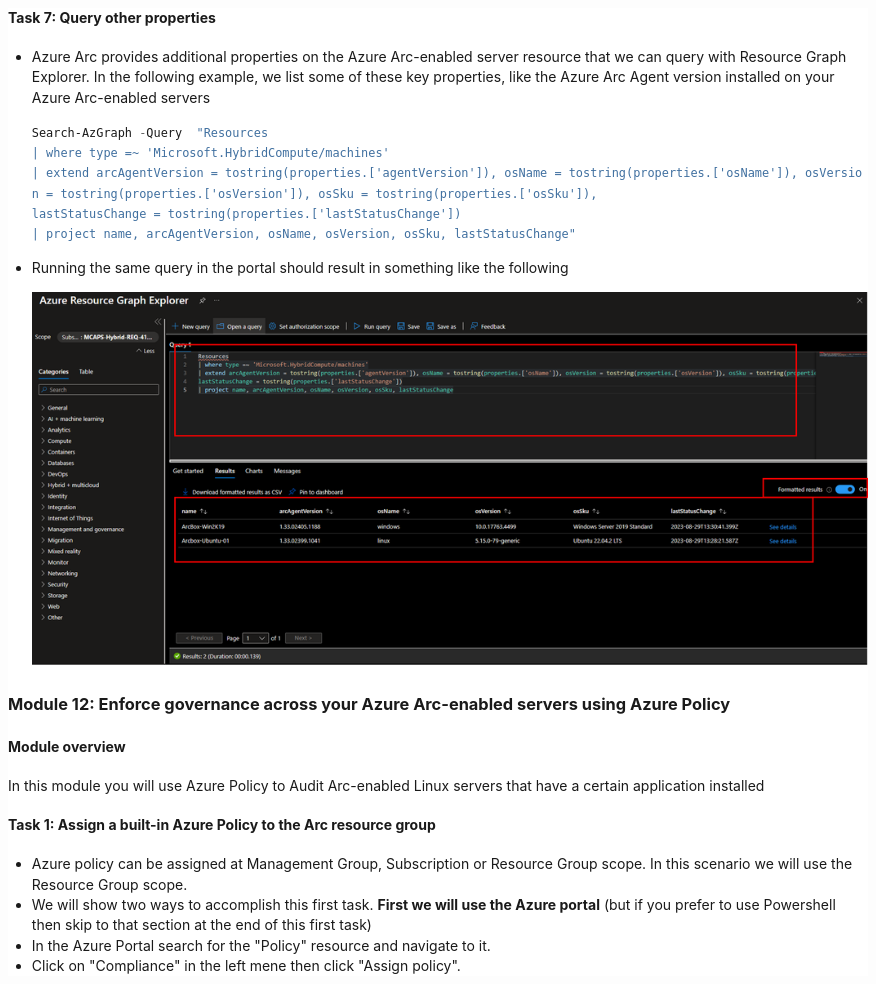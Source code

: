 #### Task 7: Query other properties

- Azure Arc provides additional properties on the Azure Arc-enabled server resource that we can query with Resource Graph Explorer. In the following example, we list some of these key properties, like the Azure Arc Agent version installed on your Azure Arc-enabled servers

  ```powershell
  Search-AzGraph -Query  "Resources
  | where type =~ 'Microsoft.HybridCompute/machines'
  | extend arcAgentVersion = tostring(properties.['agentVersion']), osName = tostring(properties.['osName']), osVersion = tostring(properties.['osVersion']), osSku = tostring(properties.['osSku']),
  lastStatusChange = tostring(properties.['lastStatusChange'])
  | project name, arcAgentVersion, osName, osVersion, osSku, lastStatusChange"
  ```

- Running the same query in the portal should result in something like the following

    ![Screenshot of extra properties](./extra_properties.png)

### Module 12: Enforce governance across your Azure Arc-enabled servers using Azure Policy

#### Module overview

In this module you will use Azure Policy to Audit Arc-enabled Linux servers that have a certain application installed

#### Task 1: Assign a built-in Azure Policy to the Arc resource group

- Azure policy can be assigned at Management Group, Subscription or Resource Group scope. In this scenario we will use the Resource Group scope.
- We will show two ways to accomplish this first task. **First we will use the Azure portal** (but if you prefer to use Powershell then skip to that section at the end of this first task)
- In the Azure Portal search for the "Policy" resource and navigate to it.
- Click on "Compliance" in the left mene then click "Assign policy".
